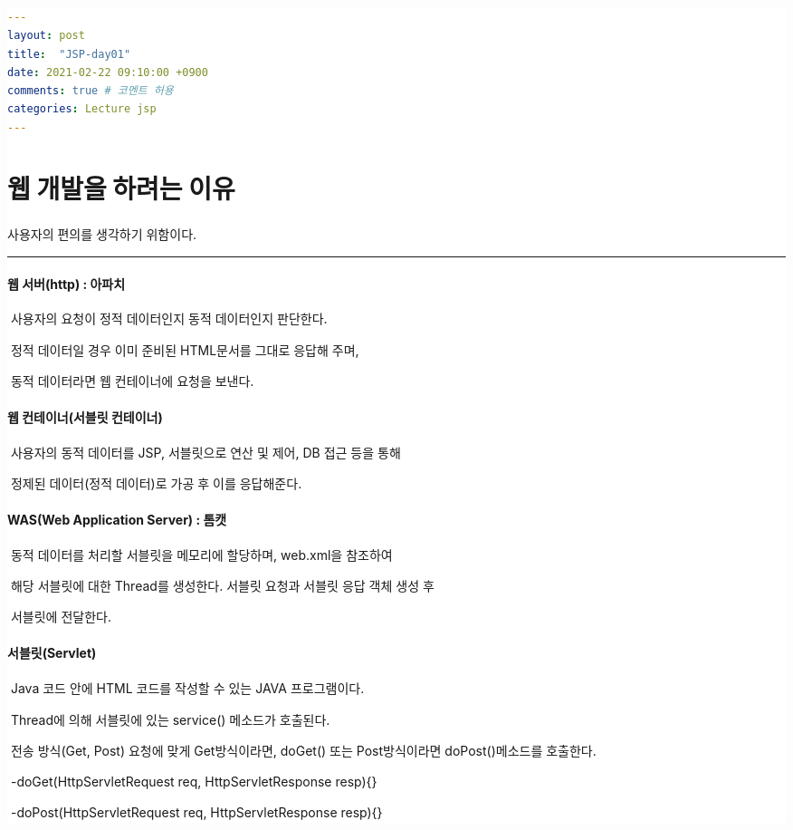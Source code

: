 ```yaml
---
layout: post
title:  "JSP-day01"
date: 2021-02-22 09:10:00 +0900
comments: true # 코멘트 허용
categories: Lecture jsp
---
```




# 웹 개발을 하려는 이유

사용자의 편의를 생각하기 위함이다. 



---

#### 웹 서버(http) : 아파치

​	사용자의 요청이 정적 데이터인지 동적 데이터인지 판단한다.

​	정적 데이터일 경우 이미 준비된 HTML문서를 그대로 응답해 주며,

​	동적 데이터라면 웹 컨테이너에 요청을 보낸다.



#### 웹 컨테이너(서블릿 컨테이너)

​	사용자의 동적 데이터를 JSP, 서블릿으로 연산 및 제어, DB 접근 등을 통해

​	정제된 데이터(정적 데이터)로 가공 후 이를 응답해준다.



#### WAS(Web Application Server) : 톰캣

​	동적 데이터를 처리할 서블릿을 메모리에 할당하며, web.xml을 참조하여

​	해당 서블릿에 대한 Thread를 생성한다. 서블릿 요청과 서블릿 응답 객체 생성 후

​	서블릿에 전달한다.



#### 서블릿(Servlet)

​	Java 코드 안에 HTML 코드를 작성할 수 있는 JAVA 프로그램이다.

​	Thread에 의해 서블릿에 있는 service() 메소드가 호출된다.

​	전송 방식(Get, Post) 요청에 맞게 Get방식이라면, doGet() 또는 Post방식이라면 doPost()메소드를 호출한다.

​	-doGet(HttpServletRequest req, HttpServletResponse resp){}

​	-doPost(HttpServletRequest req, HttpServletResponse resp){}


